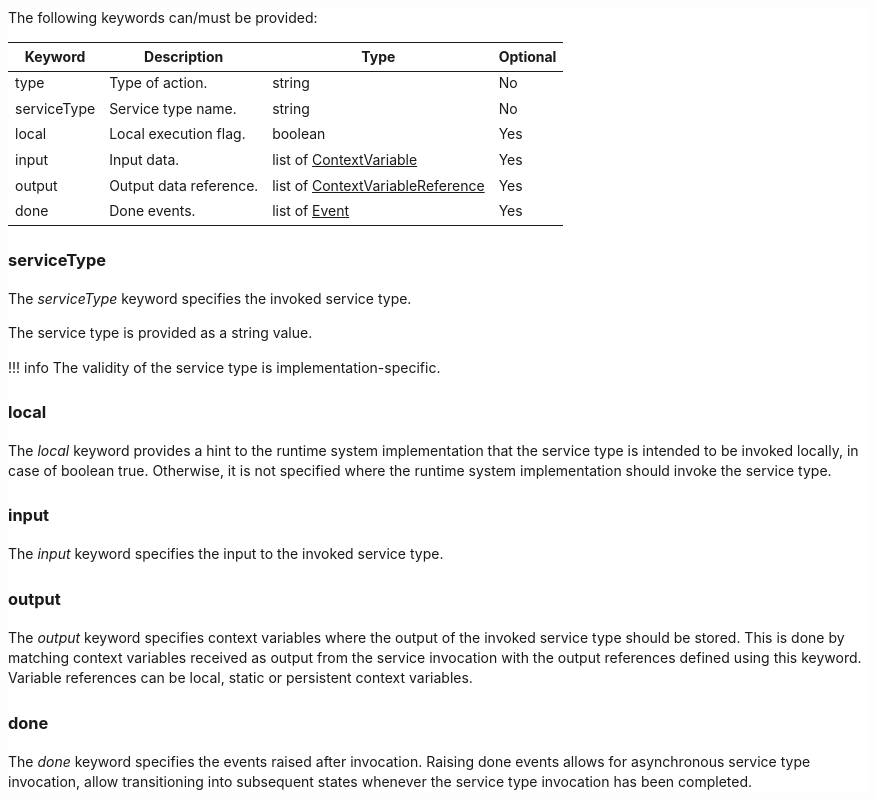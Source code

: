 The following keywords can/must be provided:

| **Keyword** | **Description**        | **Type**                                          | **Optional**          |
| ----------- | ---------------------- |---------------------------------------------------| --------------------- |
| type        | Type of action.        | string                                            | No                    |
| serviceType | Service type name.     | string                                            | No                    |
| local       | Local execution flag.  | boolean                                           | Yes                   |
| input       | Input data.            | list of [ContextVariable](data.md)                     | Yes                   |
| output      | Output data reference. | list of [ContextVariableReference](data.md) | Yes                   |
| done        | Done events.           | list of [Event](event.md)                           | Yes                   |

### serviceType

The _serviceType_ keyword specifies the invoked service type.

The service type is provided as a string value.

!!! info
    The validity of the service type is implementation-specific.

### local

The _local_ keyword provides a hint to the runtime system implementation that the service type is intended to
be invoked locally, in case of boolean true. Otherwise, it is not specified where the runtime system
implementation should invoke the service type.

### input

The _input_ keyword specifies the input to the invoked service type.

### output

The _output_ keyword specifies context variables where the output of the invoked service type should be 
stored. This is done by matching context variables received as output from the service invocation with the 
output references defined using this keyword. Variable references can be local, static or persistent context
variables.

### done

The _done_ keyword specifies the events raised after invocation. Raising done events allows for asynchronous
service type invocation, allow transitioning into subsequent states whenever the service type invocation has
been completed.

